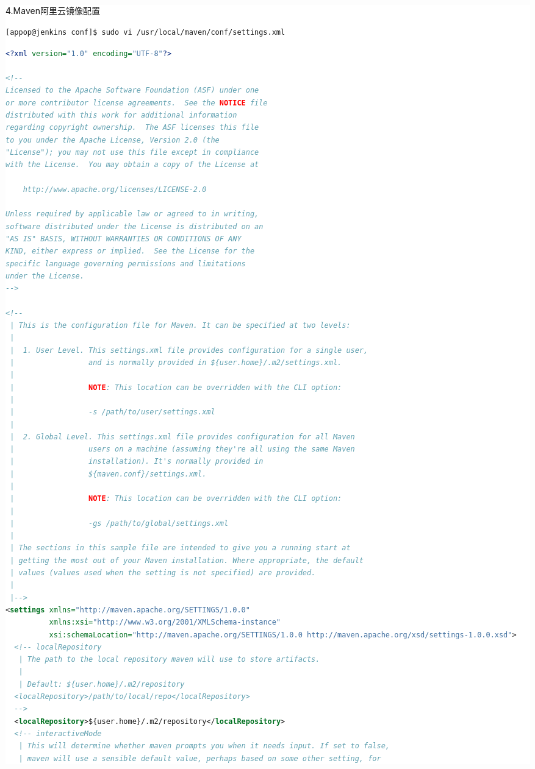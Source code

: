 4.Maven阿里云镜像配置
```shell
[appop@jenkins conf]$ sudo vi /usr/local/maven/conf/settings.xml 
```

```xml
<?xml version="1.0" encoding="UTF-8"?>

<!--
Licensed to the Apache Software Foundation (ASF) under one
or more contributor license agreements.  See the NOTICE file
distributed with this work for additional information
regarding copyright ownership.  The ASF licenses this file
to you under the Apache License, Version 2.0 (the
"License"); you may not use this file except in compliance
with the License.  You may obtain a copy of the License at

    http://www.apache.org/licenses/LICENSE-2.0

Unless required by applicable law or agreed to in writing,
software distributed under the License is distributed on an
"AS IS" BASIS, WITHOUT WARRANTIES OR CONDITIONS OF ANY
KIND, either express or implied.  See the License for the
specific language governing permissions and limitations
under the License.
-->

<!--
 | This is the configuration file for Maven. It can be specified at two levels:
 |
 |  1. User Level. This settings.xml file provides configuration for a single user,
 |                 and is normally provided in ${user.home}/.m2/settings.xml.
 |
 |                 NOTE: This location can be overridden with the CLI option:
 |
 |                 -s /path/to/user/settings.xml
 |
 |  2. Global Level. This settings.xml file provides configuration for all Maven
 |                 users on a machine (assuming they're all using the same Maven
 |                 installation). It's normally provided in
 |                 ${maven.conf}/settings.xml.
 |
 |                 NOTE: This location can be overridden with the CLI option:
 |
 |                 -gs /path/to/global/settings.xml
 |
 | The sections in this sample file are intended to give you a running start at
 | getting the most out of your Maven installation. Where appropriate, the default
 | values (values used when the setting is not specified) are provided.
 |
 |-->
<settings xmlns="http://maven.apache.org/SETTINGS/1.0.0"
          xmlns:xsi="http://www.w3.org/2001/XMLSchema-instance"
          xsi:schemaLocation="http://maven.apache.org/SETTINGS/1.0.0 http://maven.apache.org/xsd/settings-1.0.0.xsd">
  <!-- localRepository
   | The path to the local repository maven will use to store artifacts.
   |
   | Default: ${user.home}/.m2/repository
  <localRepository>/path/to/local/repo</localRepository>
  -->
  <localRepository>${user.home}/.m2/repository</localRepository>
  <!-- interactiveMode
   | This will determine whether maven prompts you when it needs input. If set to false,
   | maven will use a sensible default value, perhaps based on some other setting, for
```